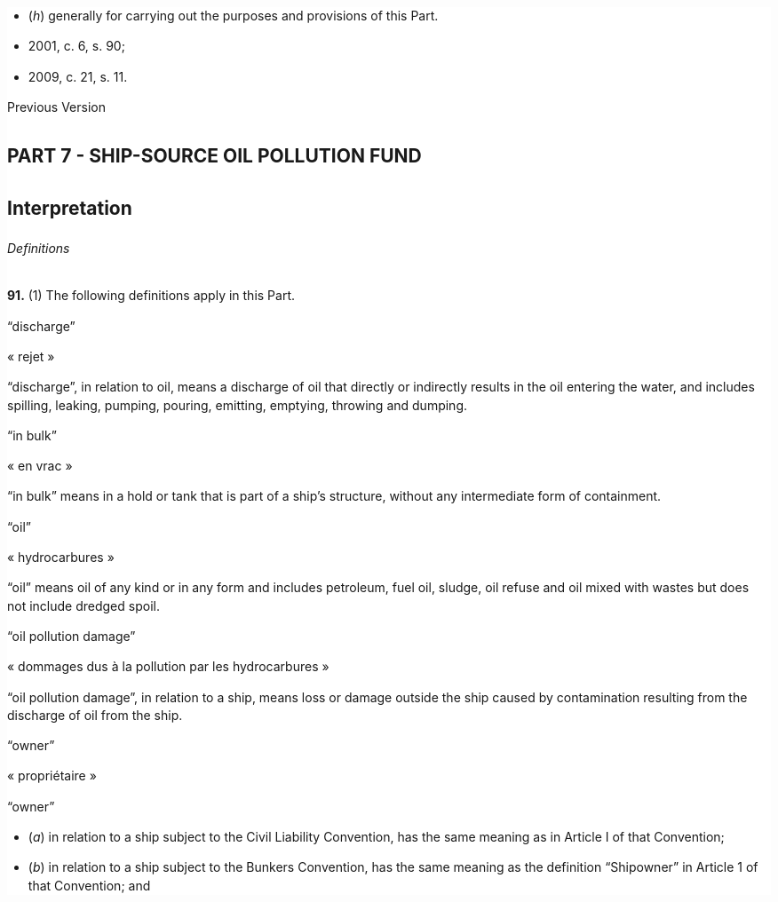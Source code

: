   * (_h_) generally for carrying out the purposes and provisions of this Part.

  * 2001, c. 6, s. 90;
  * 2009, c. 21, s. 11.

Previous Version

## PART 7 - SHIP-SOURCE OIL POLLUTION FUND

## Interpretation

###### Definitions

**91.** (1) The following definitions apply in this Part.

“discharge”

« rejet »

    

“discharge”, in relation to oil, means a discharge of oil that directly or indirectly results in the oil entering the water, and includes spilling, leaking, pumping, pouring, emitting, emptying, throwing and dumping.

“in bulk”

« en vrac »

    

“in bulk” means in a hold or tank that is part of a ship’s structure, without any intermediate form of containment.

“oil”

« hydro­carbures »

    

“oil” means oil of any kind or in any form and includes petroleum, fuel oil, sludge, oil refuse and oil mixed with wastes but does not include dredged spoil.

“oil pollution damage”

« dommages dus à la pollution par les hydrocarbures »

    

“oil pollution damage”, in relation to a ship, means loss or damage outside the ship caused by contamination resulting from the discharge of oil from the ship.

“owner”

« propriétaire »

    

“owner”

  * (_a_) in relation to a ship subject to the Civil Liability Convention, has the same meaning as in Article I of that Convention;

  * (_b_) in relation to a ship subject to the Bunkers Convention, has the same meaning as the definition “Shipowner” in Article 1 of that Convention; and
